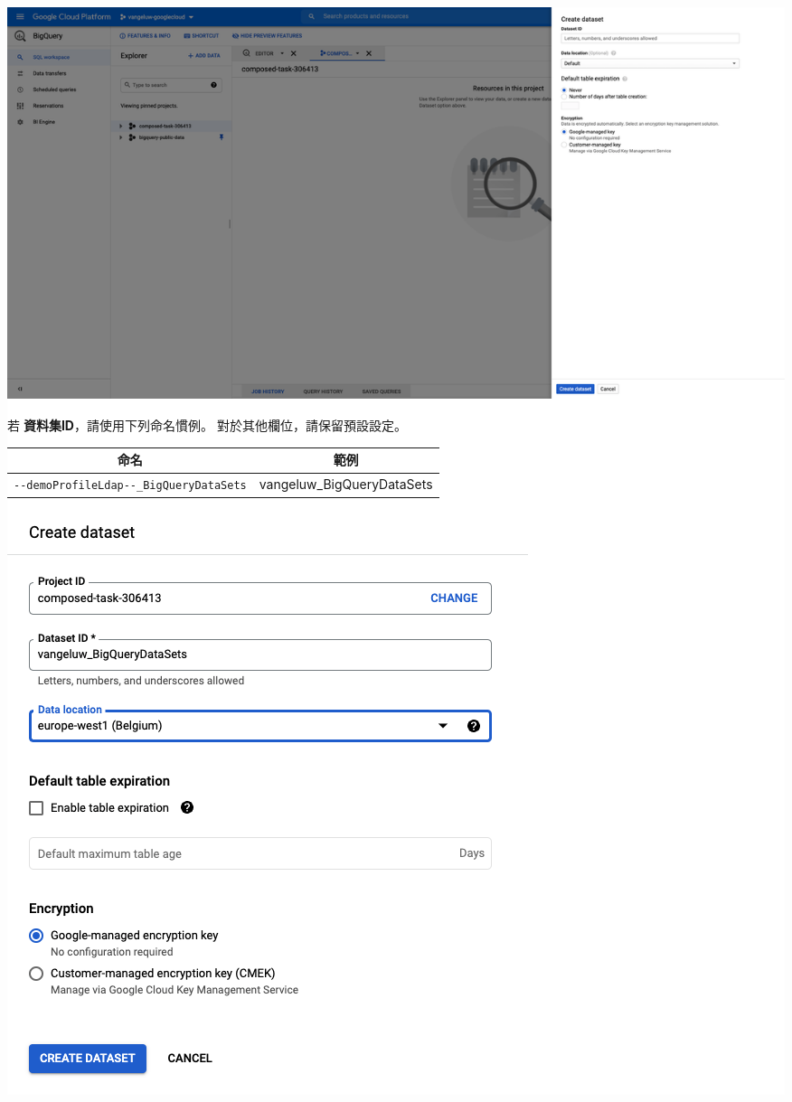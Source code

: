 ![示範](./images/ex3/5.png)

若 **資料集ID**，請使用下列命名慣例。 對於其他欄位，請保留預設設定。

| 命名 | 範例 |
| ----------------- | ------------- | 
| `--demoProfileLdap--_BigQueryDataSets` | vangeluw_BigQueryDataSets |

![示範](./images/ex3/6.png)

